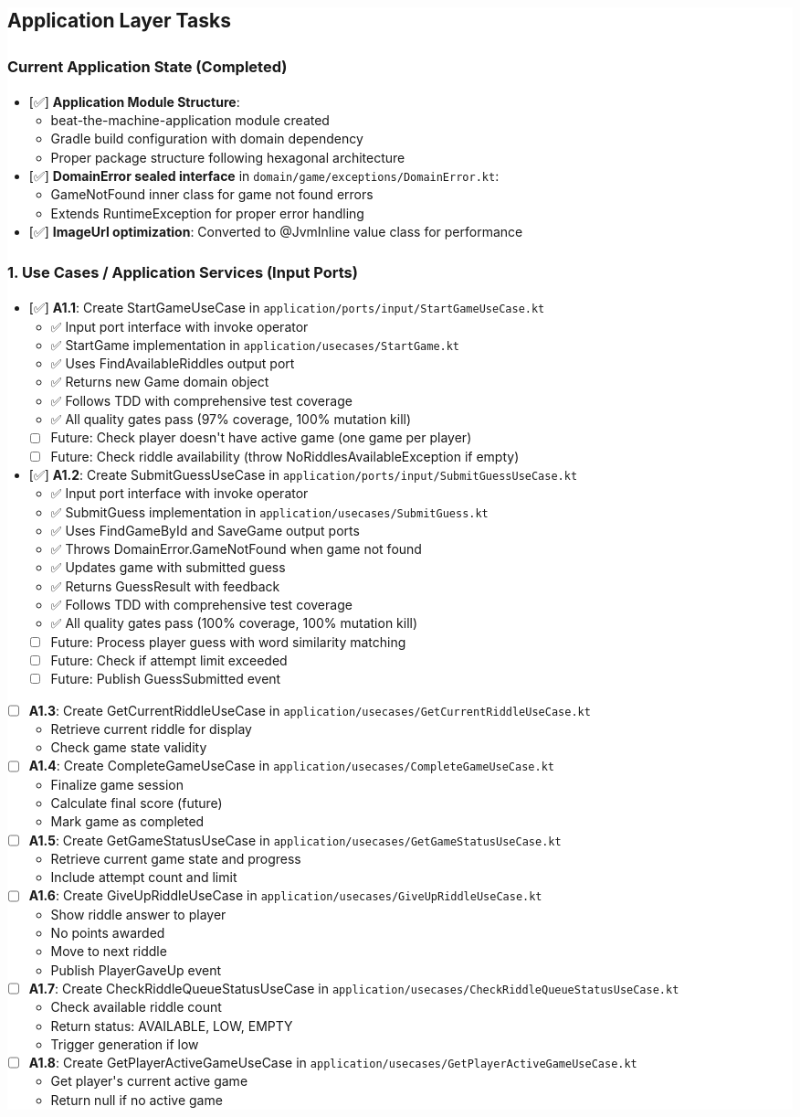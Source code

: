 
## Application Layer Tasks

### Current Application State (Completed)
- [✅] **Application Module Structure**:
  - beat-the-machine-application module created
  - Gradle build configuration with domain dependency
  - Proper package structure following hexagonal architecture
- [✅] **DomainError sealed interface** in `domain/game/exceptions/DomainError.kt`:
  - GameNotFound inner class for game not found errors
  - Extends RuntimeException for proper error handling
- [✅] **ImageUrl optimization**: Converted to @JvmInline value class for performance

### 1. Use Cases / Application Services (Input Ports)
- [✅] **A1.1**: Create StartGameUseCase in `application/ports/input/StartGameUseCase.kt`
  - ✅ Input port interface with invoke operator
  - ✅ StartGame implementation in `application/usecases/StartGame.kt`
  - ✅ Uses FindAvailableRiddles output port
  - ✅ Returns new Game domain object
  - ✅ Follows TDD with comprehensive test coverage
  - ✅ All quality gates pass (97% coverage, 100% mutation kill)
  - [ ] Future: Check player doesn't have active game (one game per player)
  - [ ] Future: Check riddle availability (throw NoRiddlesAvailableException if empty)
- [✅] **A1.2**: Create SubmitGuessUseCase in `application/ports/input/SubmitGuessUseCase.kt`
  - ✅ Input port interface with invoke operator
  - ✅ SubmitGuess implementation in `application/usecases/SubmitGuess.kt`
  - ✅ Uses FindGameById and SaveGame output ports
  - ✅ Throws DomainError.GameNotFound when game not found
  - ✅ Updates game with submitted guess
  - ✅ Returns GuessResult with feedback
  - ✅ Follows TDD with comprehensive test coverage
  - ✅ All quality gates pass (100% coverage, 100% mutation kill)
  - [ ] Future: Process player guess with word similarity matching
  - [ ] Future: Check if attempt limit exceeded
  - [ ] Future: Publish GuessSubmitted event
- [ ] **A1.3**: Create GetCurrentRiddleUseCase in `application/usecases/GetCurrentRiddleUseCase.kt`
  - Retrieve current riddle for display
  - Check game state validity
- [ ] **A1.4**: Create CompleteGameUseCase in `application/usecases/CompleteGameUseCase.kt`
  - Finalize game session
  - Calculate final score (future)
  - Mark game as completed
- [ ] **A1.5**: Create GetGameStatusUseCase in `application/usecases/GetGameStatusUseCase.kt`
  - Retrieve current game state and progress
  - Include attempt count and limit
- [ ] **A1.6**: Create GiveUpRiddleUseCase in `application/usecases/GiveUpRiddleUseCase.kt`
  - Show riddle answer to player
  - No points awarded
  - Move to next riddle
  - Publish PlayerGaveUp event
- [ ] **A1.7**: Create CheckRiddleQueueStatusUseCase in `application/usecases/CheckRiddleQueueStatusUseCase.kt`
  - Check available riddle count
  - Return status: AVAILABLE, LOW, EMPTY
  - Trigger generation if low
- [ ] **A1.8**: Create GetPlayerActiveGameUseCase in `application/usecases/GetPlayerActiveGameUseCase.kt`
  - Get player's current active game
  - Return null if no active game
